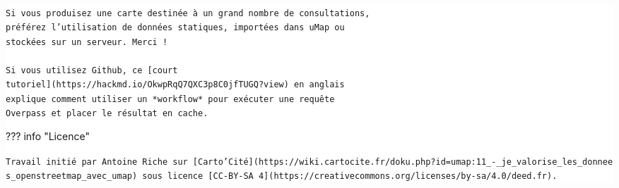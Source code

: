     Si vous produisez une carte destinée à un grand nombre de consultations,
    préférez l’utilisation de données statiques, importées dans uMap ou
    stockées sur un serveur. Merci !

    Si vous utilisez Github, ce [court
    tutoriel](https://hackmd.io/OkwpRqQ7QXC3p8C0jfTUGQ?view) en anglais
    explique comment utiliser un *workflow* pour exécuter une requête
    Overpass et placer le résultat en cache.


??? info "Licence"

    Travail initié par Antoine Riche sur [Carto’Cité](https://wiki.cartocite.fr/doku.php?id=umap:11_-_je_valorise_les_donnees_openstreetmap_avec_umap) sous licence [CC-BY-SA 4](https://creativecommons.org/licenses/by-sa/4.0/deed.fr).
